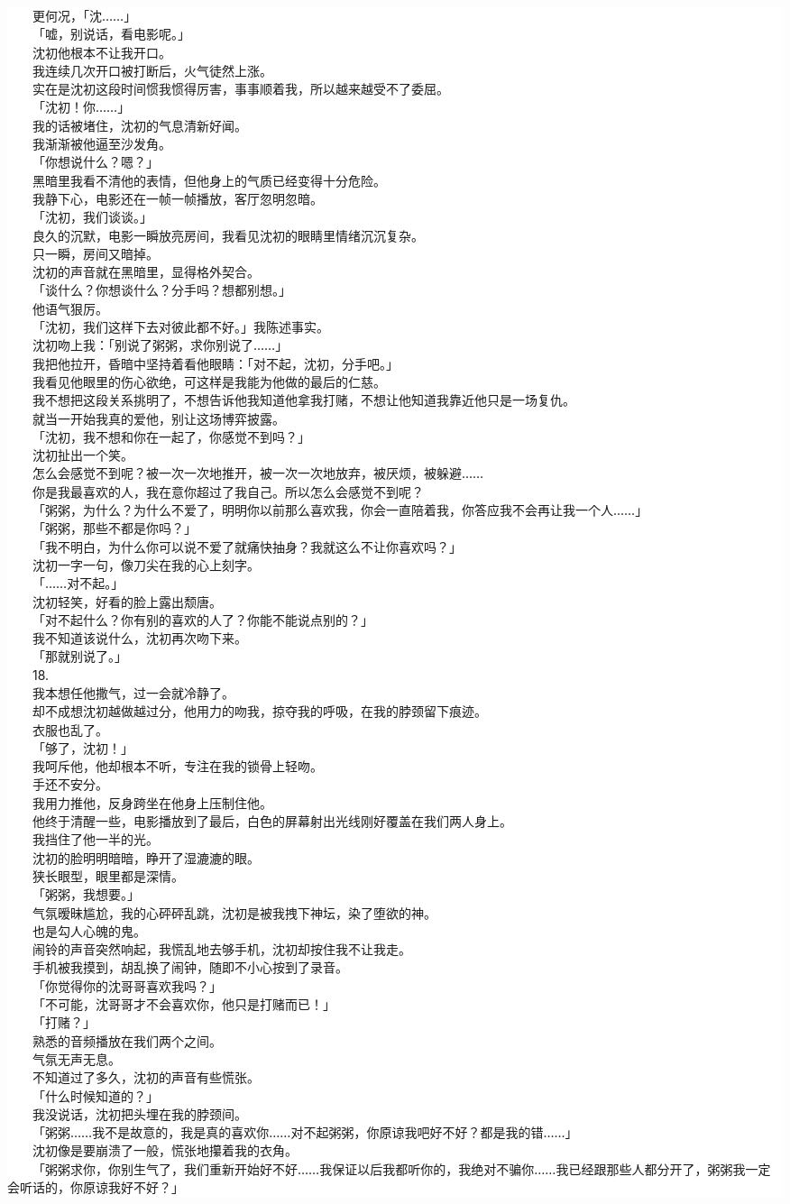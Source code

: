 &emsp;&emsp;更何况，「沈……」  
&emsp;&emsp;「嘘，别说话，看电影呢。」  
&emsp;&emsp;沈初他根本不让我开口。  
&emsp;&emsp;我连续几次开口被打断后，火气徒然上涨。  
&emsp;&emsp;实在是沈初这段时间惯我惯得厉害，事事顺着我，所以越来越受不了委屈。  
&emsp;&emsp;「沈初！你……」  
&emsp;&emsp;我的话被堵住，沈初的气息清新好闻。  
&emsp;&emsp;我渐渐被他逼至沙发角。  
&emsp;&emsp;「你想说什么？嗯？」  
&emsp;&emsp;黑暗里我看不清他的表情，但他身上的气质已经变得十分危险。  
&emsp;&emsp;我静下心，电影还在一帧一帧播放，客厅忽明忽暗。  
&emsp;&emsp;「沈初，我们谈谈。」  
&emsp;&emsp;良久的沉默，电影一瞬放亮房间，我看见沈初的眼睛里情绪沉沉复杂。  
&emsp;&emsp;只一瞬，房间又暗掉。  
&emsp;&emsp;沈初的声音就在黑暗里，显得格外契合。  
&emsp;&emsp;「谈什么？你想谈什么？分手吗？想都别想。」  
&emsp;&emsp;他语气狠厉。  
&emsp;&emsp;「沈初，我们这样下去对彼此都不好。」我陈述事实。  
&emsp;&emsp;沈初吻上我：「别说了粥粥，求你别说了……」  
&emsp;&emsp;我把他拉开，昏暗中坚持着看他眼睛：「对不起，沈初，分手吧。」  
&emsp;&emsp;我看见他眼里的伤心欲绝，可这样是我能为他做的最后的仁慈。  
&emsp;&emsp;我不想把这段关系挑明了，不想告诉他我知道他拿我打赌，不想让他知道我靠近他只是一场复仇。  
&emsp;&emsp;就当一开始我真的爱他，别让这场博弈披露。  
&emsp;&emsp;「沈初，我不想和你在一起了，你感觉不到吗？」  
&emsp;&emsp;沈初扯出一个笑。  
&emsp;&emsp;怎么会感觉不到呢？被一次一次地推开，被一次一次地放弃，被厌烦，被躲避……  
&emsp;&emsp;你是我最喜欢的人，我在意你超过了我自己。所以怎么会感觉不到呢？  
&emsp;&emsp;「粥粥，为什么？为什么不爱了，明明你以前那么喜欢我，你会一直陪着我，你答应我不会再让我一个人……」  
&emsp;&emsp;「粥粥，那些不都是你吗？」  
&emsp;&emsp;「我不明白，为什么你可以说不爱了就痛快抽身？我就这么不让你喜欢吗？」  
&emsp;&emsp;沈初一字一句，像刀尖在我的心上刻字。  
&emsp;&emsp;「……对不起。」  
&emsp;&emsp;沈初轻笑，好看的脸上露出颓唐。  
&emsp;&emsp;「对不起什么？你有别的喜欢的人了？你能不能说点别的？」  
&emsp;&emsp;我不知道该说什么，沈初再次吻下来。  
&emsp;&emsp;「那就别说了。」  
&emsp;&emsp;18.  
&emsp;&emsp;我本想任他撒气，过一会就冷静了。  
&emsp;&emsp;却不成想沈初越做越过分，他用力的吻我，掠夺我的呼吸，在我的脖颈留下痕迹。  
&emsp;&emsp;衣服也乱了。  
&emsp;&emsp;「够了，沈初！」  
&emsp;&emsp;我呵斥他，他却根本不听，专注在我的锁骨上轻吻。  
&emsp;&emsp;手还不安分。  
&emsp;&emsp;我用力推他，反身跨坐在他身上压制住他。  
&emsp;&emsp;他终于清醒一些，电影播放到了最后，白色的屏幕射出光线刚好覆盖在我们两人身上。  
&emsp;&emsp;我挡住了他一半的光。  
&emsp;&emsp;沈初的脸明明暗暗，睁开了湿漉漉的眼。  
&emsp;&emsp;狭长眼型，眼里都是深情。  
&emsp;&emsp;「粥粥，我想要。」  
&emsp;&emsp;气氛暧昧尴尬，我的心砰砰乱跳，沈初是被我拽下神坛，染了堕欲的神。  
&emsp;&emsp;也是勾人心魄的鬼。  
&emsp;&emsp;闹铃的声音突然响起，我慌乱地去够手机，沈初却按住我不让我走。  
&emsp;&emsp;手机被我摸到，胡乱换了闹钟，随即不小心按到了录音。  
&emsp;&emsp;「你觉得你的沈哥哥喜欢我吗？」  
&emsp;&emsp;「不可能，沈哥哥才不会喜欢你，他只是打赌而已！」  
&emsp;&emsp;「打赌？」  
&emsp;&emsp;熟悉的音频播放在我们两个之间。  
&emsp;&emsp;气氛无声无息。  
&emsp;&emsp;不知道过了多久，沈初的声音有些慌张。  
&emsp;&emsp;「什么时候知道的？」  
&emsp;&emsp;我没说话，沈初把头埋在我的脖颈间。  
&emsp;&emsp;「粥粥……我不是故意的，我是真的喜欢你……对不起粥粥，你原谅我吧好不好？都是我的错……」  
&emsp;&emsp;沈初像是要崩溃了一般，慌张地攥着我的衣角。  
&emsp;&emsp;「粥粥求你，你别生气了，我们重新开始好不好……我保证以后我都听你的，我绝对不骗你……我已经跟那些人都分开了，粥粥我一定会听话的，你原谅我好不好？」  